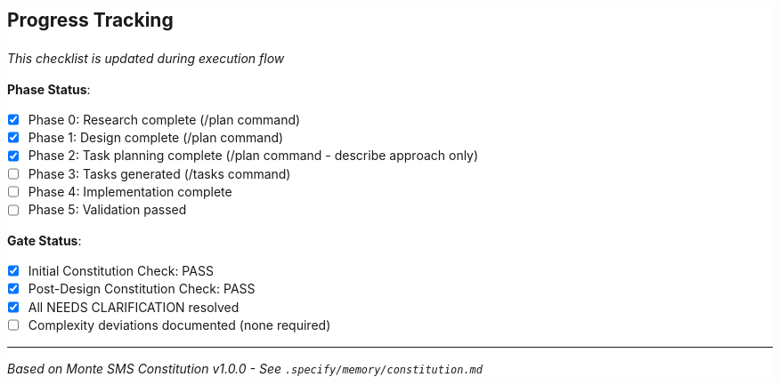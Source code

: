 
## Progress Tracking
*This checklist is updated during execution flow*

**Phase Status**:
- [x] Phase 0: Research complete (/plan command)
- [x] Phase 1: Design complete (/plan command)
- [x] Phase 2: Task planning complete (/plan command - describe approach only)
- [ ] Phase 3: Tasks generated (/tasks command)
- [ ] Phase 4: Implementation complete
- [ ] Phase 5: Validation passed

**Gate Status**:
- [x] Initial Constitution Check: PASS
- [x] Post-Design Constitution Check: PASS
- [x] All NEEDS CLARIFICATION resolved
- [ ] Complexity deviations documented (none required)

---
*Based on Monte SMS Constitution v1.0.0 - See `.specify/memory/constitution.md`*

